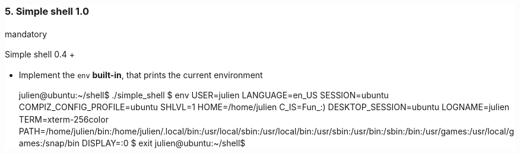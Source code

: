 </div>

</div>

</div>

</div>

</div>

<div id="task-num-5" data-role="task1042" position="6">

<div id="task-1042" class="panel panel-default task-card">

<span id="user_id" data-id="295751"></span>

<div class="panel-heading panel-heading-actions">

### 5. Simple shell 1.0

<div>

<span class="label label-info"> mandatory </span>

</div>

</div>

<div class="panel-body">

<span id="user_id" data-id="295751"></span>

Simple shell 0.4 +

-   Implement the `env` **built-in**, that prints the current
    environment



    julien@ubuntu:~/shell$ ./simple_shell
    $ env
    USER=julien
    LANGUAGE=en_US
    SESSION=ubuntu
    COMPIZ_CONFIG_PROFILE=ubuntu
    SHLVL=1
    HOME=/home/julien
    C_IS=Fun_:)
    DESKTOP_SESSION=ubuntu
    LOGNAME=julien
    TERM=xterm-256color
    PATH=/home/julien/bin:/home/julien/.local/bin:/usr/local/sbin:/usr/local/bin:/usr/sbin:/usr/bin:/sbin:/bin:/usr/games:/usr/local/games:/snap/bin
    DISPLAY=:0
    $ exit
    julien@ubuntu:~/shell$ 

</div>

<div class="list-group">
